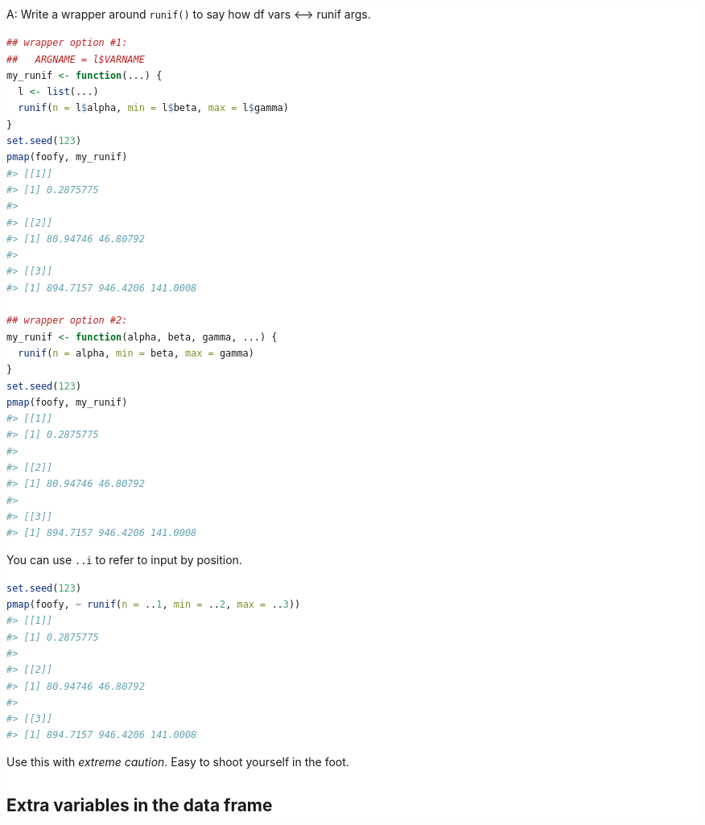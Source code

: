 A: Write a wrapper around `runif()` to say how df vars \<–\> runif args.

``` r
## wrapper option #1:
##   ARGNAME = l$VARNAME
my_runif <- function(...) {
  l <- list(...)
  runif(n = l$alpha, min = l$beta, max = l$gamma)
}
set.seed(123)
pmap(foofy, my_runif)
#> [[1]]
#> [1] 0.2875775
#> 
#> [[2]]
#> [1] 80.94746 46.80792
#> 
#> [[3]]
#> [1] 894.7157 946.4206 141.0008

## wrapper option #2:
my_runif <- function(alpha, beta, gamma, ...) {
  runif(n = alpha, min = beta, max = gamma)
}
set.seed(123)
pmap(foofy, my_runif)
#> [[1]]
#> [1] 0.2875775
#> 
#> [[2]]
#> [1] 80.94746 46.80792
#> 
#> [[3]]
#> [1] 894.7157 946.4206 141.0008
```

You can use `..i` to refer to input by position.

``` r
set.seed(123)
pmap(foofy, ~ runif(n = ..1, min = ..2, max = ..3))
#> [[1]]
#> [1] 0.2875775
#> 
#> [[2]]
#> [1] 80.94746 46.80792
#> 
#> [[3]]
#> [1] 894.7157 946.4206 141.0008
```

Use this with *extreme caution*. Easy to shoot yourself in the foot.

## Extra variables in the data frame
